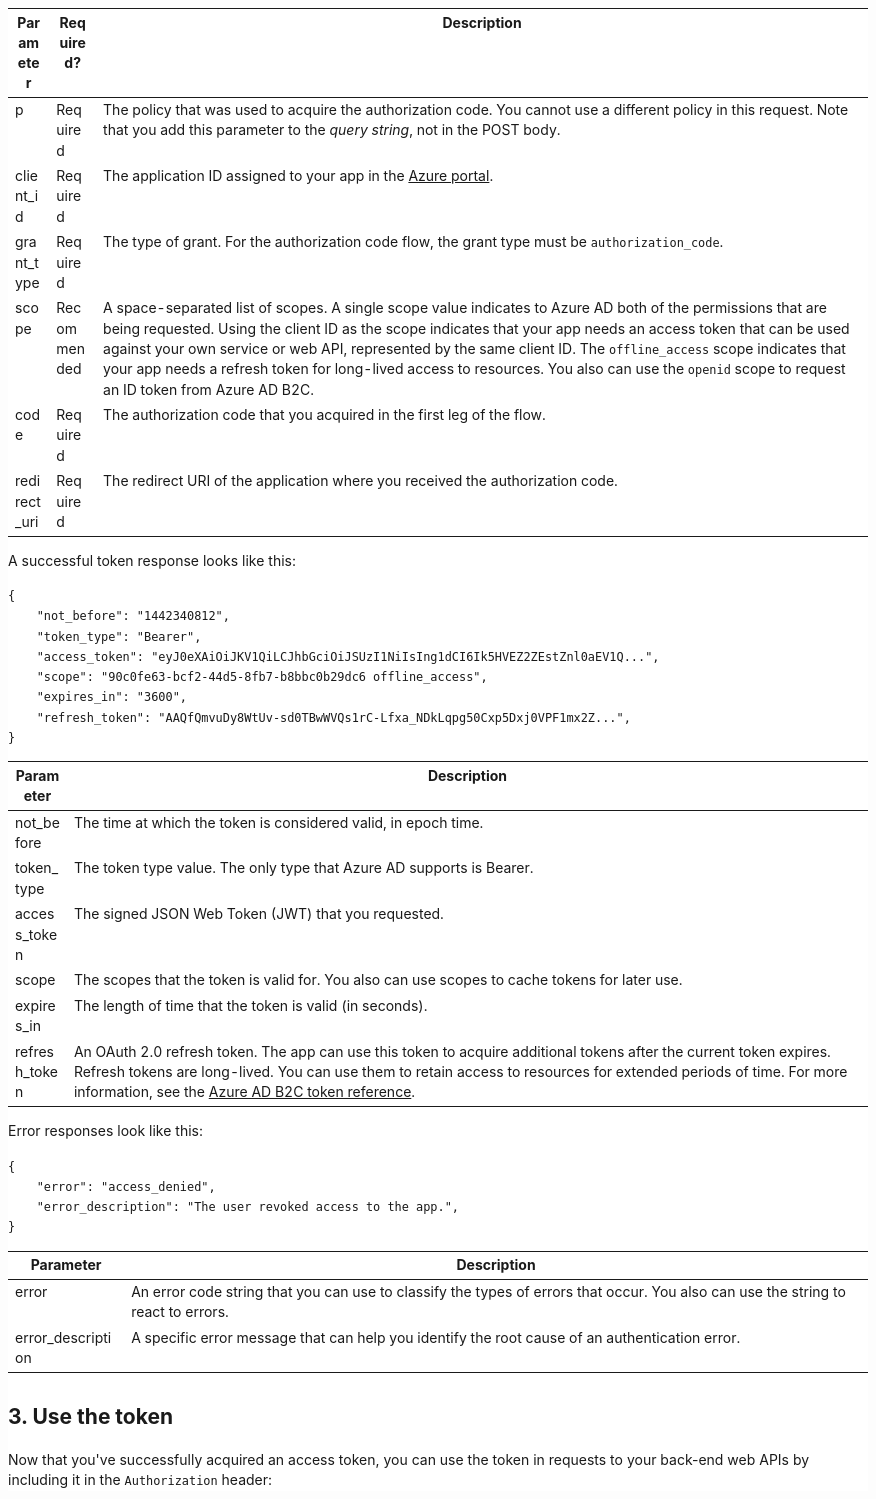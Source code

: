 | Parameter | Required? | Description |
| --- | --- | --- |
| p |Required |The policy that was used to acquire the authorization code. You cannot use a different policy in this request. Note that you add this parameter to the *query string*, not in the POST body. |
| client_id |Required |The application ID assigned to your app in the [Azure portal](https://portal.azure.com). |
| grant_type |Required |The type of grant. For the authorization code flow, the grant type must be `authorization_code`. |
| scope |Recommended |A space-separated list of scopes. A single scope value indicates to Azure AD both of the permissions that are being requested. Using the client ID as the scope indicates that your app needs an access token that can be used against your own service or web API, represented by the same client ID.  The `offline_access` scope indicates that your app needs a refresh token for long-lived access to resources.  You also can use the `openid` scope to request an ID token from Azure AD B2C. |
| code |Required |The authorization code that you acquired in the first leg of the flow. |
| redirect_uri |Required |The redirect URI of the application where you received the authorization code. |

A successful token response looks like this:

```
{
    "not_before": "1442340812",
    "token_type": "Bearer",
    "access_token": "eyJ0eXAiOiJKV1QiLCJhbGciOiJSUzI1NiIsIng1dCI6Ik5HVEZ2ZEstZnl0aEV1Q...",
    "scope": "90c0fe63-bcf2-44d5-8fb7-b8bbc0b29dc6 offline_access",
    "expires_in": "3600",
    "refresh_token": "AAQfQmvuDy8WtUv-sd0TBwWVQs1rC-Lfxa_NDkLqpg50Cxp5Dxj0VPF1mx2Z...",
}
```
| Parameter | Description |
| --- | --- |
| not_before |The time at which the token is considered valid, in epoch time. |
| token_type |The token type value. The only type that Azure AD supports is Bearer. |
| access_token |The signed JSON Web Token (JWT) that you requested. |
| scope |The scopes that the token is valid for. You also can use scopes to cache tokens for later use. |
| expires_in |The length of time that the token is valid (in seconds). |
| refresh_token |An OAuth 2.0 refresh token. The app can use this token to acquire additional tokens after the current token expires. Refresh tokens are long-lived. You can use them to retain access to resources for extended periods of time. For more information, see the [Azure AD B2C token reference](active-directory-b2c-reference-tokens.md). |

Error responses look like this:

```
{
    "error": "access_denied",
    "error_description": "The user revoked access to the app.",
}
```

| Parameter | Description |
| --- | --- |
| error |An error code string that you can use to classify the types of errors that occur. You also can use the string to react to errors. |
| error_description |A specific error message that can help you identify the root cause of an authentication error. |

## 3. Use the token
Now that you've successfully acquired an access token, you can use the token in requests to your back-end web APIs by including it in the `Authorization` header:
